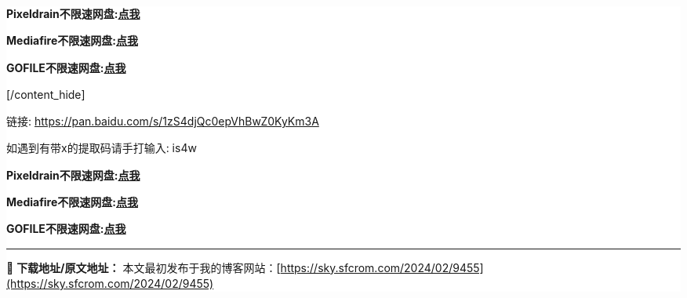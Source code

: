 <strong>Pixeldrain不限速网盘:<a href="https://pixeldrain.com/u/Ly5tYhst">点我</a></strong>

<strong>Mediafire不限速网盘:<a href="https://www.mediafire.com/file/n5va169s4zr2e9z/SENRAN.KAGURA.ESTIVAL.VERSUS.v1.06.7z/file">点我</a></strong>

<strong>GOFILE</strong><strong>不限速网盘:<a href="https://gofile.io/d/CUCuZW">点我</a></strong>

[/content_hide]



链接: <a href="https://pan.baidu.com/s/1zS4djQc0epVhBwZ0KyKm3A">https://pan.baidu.com/s/1zS4djQc0epVhBwZ0KyKm3A</a>

如遇到有带x的提取码请手打输入: is4w

<strong>Pixeldrain不限速网盘:<a href="https://pixeldrain.com/u/Ly5tYhst">点我</a></strong>

<strong>Mediafire不限速网盘:<a href="https://www.mediafire.com/file/n5va169s4zr2e9z/SENRAN.KAGURA.ESTIVAL.VERSUS.v1.06.7z/file">点我</a></strong>

<strong>GOFILE</strong><strong>不限速网盘:<a href="https://gofile.io/d/CUCuZW">点我</a></strong>



---
📖 **下载地址/原文地址：** 本文最初发布于我的博客网站：[https://sky.sfcrom.com/2024/02/9455](https://sky.sfcrom.com/2024/02/9455)
